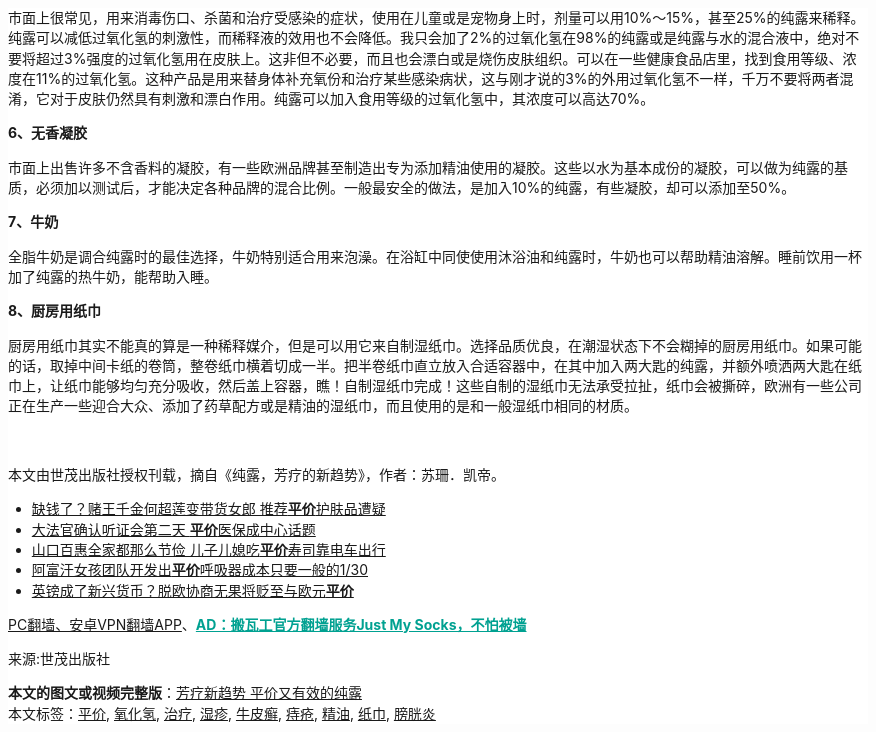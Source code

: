 <p>市面上很常见，用来消毒伤口、杀菌和治疗受感染的症状，使用在儿童或是宠物身上时，剂量可以用10%～15%，甚至25%的纯露来稀释。纯露可以减低过氧化氢的刺激性，而稀释液的效用也不会降低。我只会加了2%的过氧化氢在98%的纯露或是纯露与水的混合液中，绝对不要将超过3%强度的过氧化氢用在皮肤上。这非但不必要，而且也会漂白或是烧伤皮肤组织。可以在一些健康食品店里，找到食用等级、浓度在11%的过氧化氢。这种产品是用来替身体补充氧份和治疗某些感染病状，这与刚才说的3%的外用过氧化氢不一样，千万不要将两者混淆，它对于皮肤仍然具有刺激和漂白作用。纯露可以加入食用等级的过氧化氢中，其浓度可以高达70%。 </p> <p><strong>6、无香凝胶</strong> </p> <p>市面上出售许多不含香料的凝胶，有一些欧洲品牌甚至制造出专为添加精油使用的凝胶。这些以水为基本成份的凝胶，可以做为纯露的基质，必须加以测试后，才能决定各种品牌的混合比例。一般最安全的做法，是加入10%的纯露，有些凝胶，却可以添加至50%。 </p> <p><strong>7、牛奶</strong> </p> <p>全脂牛奶是调合纯露时的最佳选择，牛奶特别适合用来泡澡。在浴缸中同使使用沐浴油和纯露时，牛奶也可以帮助精油溶解。睡前饮用一杯加了纯露的热牛奶，能帮助入睡。 </p> <p><strong>8、厨房用纸巾</strong> </p> <p>厨房用纸巾其实不能真的算是一种稀释媒介，但是可以用它来自制湿纸巾。选择品质优良，在潮湿状态下不会糊掉的厨房用纸巾。如果可能的话，取掉中间卡纸的卷筒，整卷纸巾横着切成一半。把半卷纸巾直立放入合适容器中，在其中加入两大匙的纯露，并额外喷洒两大匙在纸巾上，让纸巾能够均匀充分吸收，然后盖上容器，瞧！自制湿纸巾完成！这些自制的湿纸巾无法承受拉扯，纸巾会被撕碎，欧洲有一些公司正在生产一些迎合大众、添加了药草配方或是精油的湿纸巾，而且使用的是和一般湿纸巾相同的材质。 </p> <p>&nbsp; </p>  <p>本文由世茂出版社授权刊载，摘自《纯露，芳疗的新趋势》，作者：苏珊．凯帝。 </p> <ul class='op-related-articles' title='相关阅读'> <li><a href='https://www.bannedbook.org/bnews/yule/20201016/1414816.html' target='_blank'>缺钱了？赌王千金何超莲变带货女郎 推荐<b>平价</b>护肤品遭疑</a></li> <li><a href='https://www.bannedbook.org/bnews/worldnews/usa/20201014/1413360.html' target='_blank'>大法官确认听证会第二天 <b>平价</b>医保成中心话题</a></li> <li><a href='https://www.bannedbook.org/bnews/yule/20200813/1379382.html' target='_blank'>山口百惠全家都那么节俭 儿子儿媳吃<b>平价</b>寿司靠电车出行 </a></li> <li><a href='https://www.bannedbook.org/bnews/baitai/20200721/1364084.html' target='_blank'>阿富汗女孩团队开发出<b>平价</b>呼吸器成本只要一般的1/30</a></li> <li><a href='https://www.bannedbook.org/bnews/baitai/20200626/1350936.html' target='_blank'>英镑成了新兴货币？脱欧协商无果将贬至与欧元<b>平价</b></a></li> </ul> <p class="texttj"> <a href="https://github.com/bannedbook/fanqiang/wiki/%E7%A6%81%E9%97%BB%E7%BD%91%E5%AE%89%E5%8D%93%E7%BF%BB%E5%A2%99%E6%96%B0%E9%97%BBAPP" target="_blank">PC翻墙、安卓VPN翻墙APP</a>、<span onclick="window.open('https://github.com/killgcd/justmysocks/blob/master/README.md')" style="font-weight:bold;color:#00A191;cursor:pointer;text-decoration:underline;outline:none">AD：搬瓦工官方翻墙服务Just My Socks，不怕被墙</span></p><p>来源:世茂出版社</p><a name='sharetosocial'></a>       <div><b>本文的图文或视频完整版</b>：<a href='https://www.bannedbook.org/bnews/comments/20201020/1417223.html'>芳疗新趋势 平价又有效的纯露</a></div>  </div> <div class="postfooter"> <div>本文标签：<a href="https://www.bannedbook.org/bnews/tag/%E5%B9%B3%E4%BB%B7/" rel="tag">平价</a>, <a href="https://www.bannedbook.org/bnews/tag/%E6%B0%A7%E5%8C%96%E6%B0%A2/" rel="tag">氧化氢</a>, <a href="https://www.bannedbook.org/bnews/tag/%e6%b2%bb%e7%96%97/" rel="tag">治疗</a>, <a href="https://www.bannedbook.org/bnews/tag/%e6%b9%bf%e7%96%b9/" rel="tag">湿疹</a>, <a href="https://www.bannedbook.org/bnews/tag/%e7%89%9b%e7%9a%ae%e7%99%a3/" rel="tag">牛皮癣</a>, <a href="https://www.bannedbook.org/bnews/tag/%e7%97%94%e7%96%ae/" rel="tag">痔疮</a>, <a href="https://www.bannedbook.org/bnews/tag/%E7%B2%BE%E6%B2%B9/" rel="tag">精油</a>, <a href="https://www.bannedbook.org/bnews/tag/%E7%BA%B8%E5%B7%BE/" rel="tag">纸巾</a>, <a href="https://www.bannedbook.org/bnews/tag/%e8%86%80%e8%83%b1%e7%82%8e/" rel="tag">膀胱炎</a></div>  </div> 